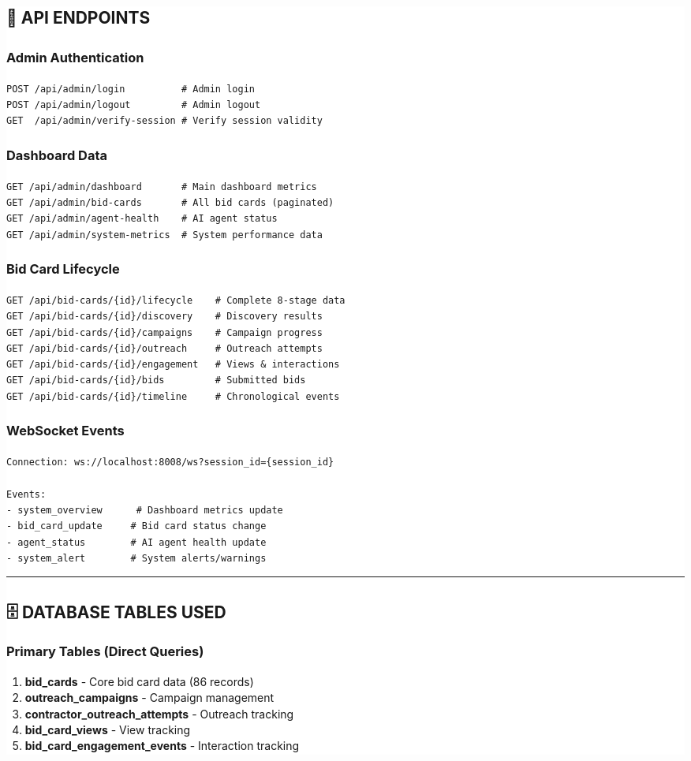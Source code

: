 
## 🔌 API ENDPOINTS

### Admin Authentication
```
POST /api/admin/login          # Admin login
POST /api/admin/logout         # Admin logout
GET  /api/admin/verify-session # Verify session validity
```

### Dashboard Data
```
GET /api/admin/dashboard       # Main dashboard metrics
GET /api/admin/bid-cards       # All bid cards (paginated)
GET /api/admin/agent-health    # AI agent status
GET /api/admin/system-metrics  # System performance data
```

### Bid Card Lifecycle
```
GET /api/bid-cards/{id}/lifecycle    # Complete 8-stage data
GET /api/bid-cards/{id}/discovery    # Discovery results
GET /api/bid-cards/{id}/campaigns    # Campaign progress
GET /api/bid-cards/{id}/outreach     # Outreach attempts
GET /api/bid-cards/{id}/engagement   # Views & interactions
GET /api/bid-cards/{id}/bids         # Submitted bids
GET /api/bid-cards/{id}/timeline     # Chronological events
```

### WebSocket Events
```
Connection: ws://localhost:8008/ws?session_id={session_id}

Events:
- system_overview      # Dashboard metrics update
- bid_card_update     # Bid card status change
- agent_status        # AI agent health update
- system_alert        # System alerts/warnings
```

---

## 🗄️ DATABASE TABLES USED

### Primary Tables (Direct Queries)
1. **bid_cards** - Core bid card data (86 records)
2. **outreach_campaigns** - Campaign management
3. **contractor_outreach_attempts** - Outreach tracking
4. **bid_card_views** - View tracking
5. **bid_card_engagement_events** - Interaction tracking
